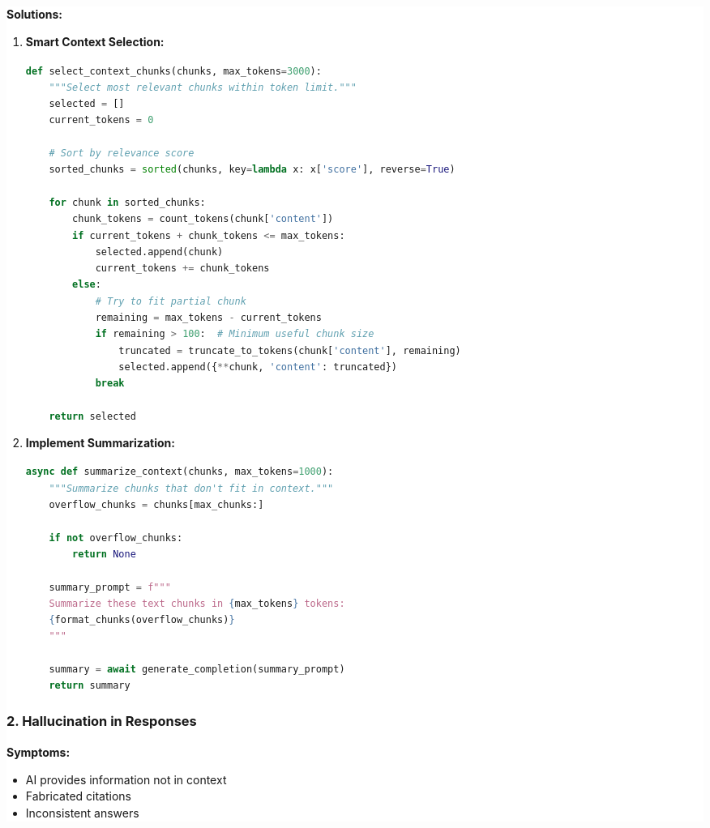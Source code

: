 **Solutions:**

1. **Smart Context Selection:**
   ```python
   def select_context_chunks(chunks, max_tokens=3000):
       """Select most relevant chunks within token limit."""
       selected = []
       current_tokens = 0
       
       # Sort by relevance score
       sorted_chunks = sorted(chunks, key=lambda x: x['score'], reverse=True)
       
       for chunk in sorted_chunks:
           chunk_tokens = count_tokens(chunk['content'])
           if current_tokens + chunk_tokens <= max_tokens:
               selected.append(chunk)
               current_tokens += chunk_tokens
           else:
               # Try to fit partial chunk
               remaining = max_tokens - current_tokens
               if remaining > 100:  # Minimum useful chunk size
                   truncated = truncate_to_tokens(chunk['content'], remaining)
                   selected.append({**chunk, 'content': truncated})
               break
       
       return selected
   ```

2. **Implement Summarization:**
   ```python
   async def summarize_context(chunks, max_tokens=1000):
       """Summarize chunks that don't fit in context."""
       overflow_chunks = chunks[max_chunks:]
       
       if not overflow_chunks:
           return None
       
       summary_prompt = f"""
       Summarize these text chunks in {max_tokens} tokens:
       {format_chunks(overflow_chunks)}
       """
       
       summary = await generate_completion(summary_prompt)
       return summary
   ```

### 2. Hallucination in Responses

**Symptoms:**
- AI provides information not in context
- Fabricated citations
- Inconsistent answers
